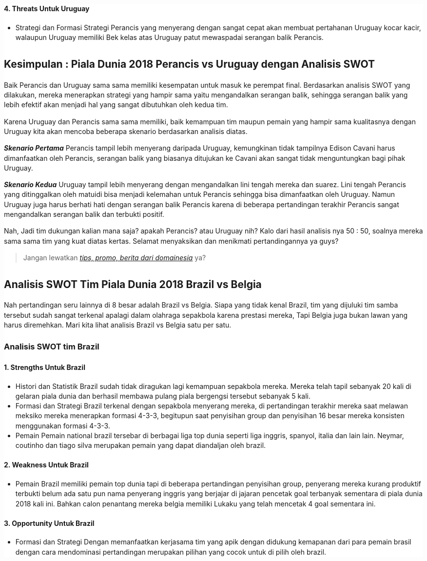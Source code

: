 #### 4. Threats Untuk Uruguay 
- Strategi dan Formasi 
Strategi Perancis yang menyerang dengan sangat cepat akan membuat pertahanan Uruguay kocar kacir, walaupun Uruguay memiliki Bek kelas atas Uruguay patut mewaspadai serangan balik Perancis.

## Kesimpulan : Piala Dunia 2018 Perancis vs Uruguay dengan Analisis SWOT 

Baik Perancis dan Uruguay sama sama memiliki kesempatan untuk masuk ke perempat final. 
Berdasarkan analisis SWOT yang dilakukan, mereka menerapkan strategi yang hampir sama yaitu mengandalkan serangan balik, sehingga serangan balik yang lebih efektif akan menjadi hal yang sangat dibutuhkan oleh kedua tim.

Karena Uruguay dan Perancis sama sama memiliki, baik kemampuan tim maupun pemain yang hampir sama kualitasnya dengan Uruguay kita akan mencoba beberapa skenario berdasarkan analisis diatas. 

***Skenario Pertama***
Perancis tampil lebih menyerang daripada Uruguay, kemungkinan tidak tampilnya Edison Cavani harus dimanfaatkan oleh Perancis, serangan balik yang biasanya ditujukan ke Cavani akan sangat tidak menguntungkan bagi pihak Uruguay.

***Skenario Kedua***
Uruguay tampil lebih menyerang dengan mengandalkan lini tengah mereka dan suarez. Lini tengah Perancis yang ditinggalkan oleh matuidi bisa menjadi kelemahan untuk Perancis sehingga bisa dimanfaatkan oleh Uruguay. Namun Uruguay juga harus berhati hati dengan serangan balik Perancis karena di beberapa pertandingan terakhir Perancis sangat mengandalkan serangan balik dan terbukti positif.

Nah, Jadi tim dukungan kalian mana saja? apakah Perancis? atau Uruguay nih? 
Kalo dari hasil analisis nya 50 : 50, soalnya mereka sama sama tim yang kuat diatas kertas.
Selamat menyaksikan dan menikmati pertandingannya ya guys?  

> Jangan lewatkan [*tips, promo, berita dari domainesia*](https://www.domainesia.com/blog/) ya?

## Analisis SWOT Tim Piala Dunia 2018  Brazil vs  Belgia
 
 Nah pertandingan seru lainnya di 8 besar adalah Brazil vs Belgia. Siapa yang tidak kenal Brazil, tim yang dijuluki tim samba tersebut sudah sangat terkenal apalagi dalam olahraga sepakbola karena prestasi mereka, Tapi Belgia juga bukan lawan yang harus diremehkan. Mari kita lihat analisis Brazil vs Belgia satu per satu.
 ### Analisis SWOT tim Brazil 
 #### 1. Strengths Untuk Brazil
 - Histori dan Statistik 
Brazil sudah tidak diragukan lagi kemampuan sepakbola mereka. Mereka telah tapil sebanyak 20 kali di gelaran piala dunia dan berhasil membawa pulang piala bergengsi tersebut sebanyak 5 kali.
- Formasi dan Strategi 
Brazil terkenal dengan sepakbola menyerang mereka, di pertandingan terakhir mereka saat melawan meksiko mereka menerapkan formasi 4-3-3, begitupun saat penyisihan group dan penyisihan 16 besar mereka konsisten menggunakan formasi 4-3-3.
- Pemain 
Pemain national brazil tersebar di berbagai liga top dunia seperti liga inggris, spanyol, italia dan lain lain. Neymar, coutinho dan tiago silva merupakan pemain yang dapat diandaljan oleh brazil.
#### 2. Weakness Untuk Brazil
- Pemain
Brazil memiliki pemain top dunia tapi di beberapa pertandingan penyisihan group, penyerang mereka kurang produktif terbukti belum ada satu pun nama penyerang inggris yang berjajar di jajaran pencetak goal terbanyak sementara di piala dunia 2018 kali ini. Bahkan calon penantang mereka belgia memiliki Lukaku yang telah mencetak 4 goal sementara ini.
#### 3. Opportunity Untuk Brazil
- Formasi dan Strategi 
Dengan memanfaatkan kerjasama tim yang apik dengan didukung kemapanan dari para pemain brasil dengan cara mendominasi pertandingan merupakan pilihan yang cocok untuk di pilih oleh brazil.
